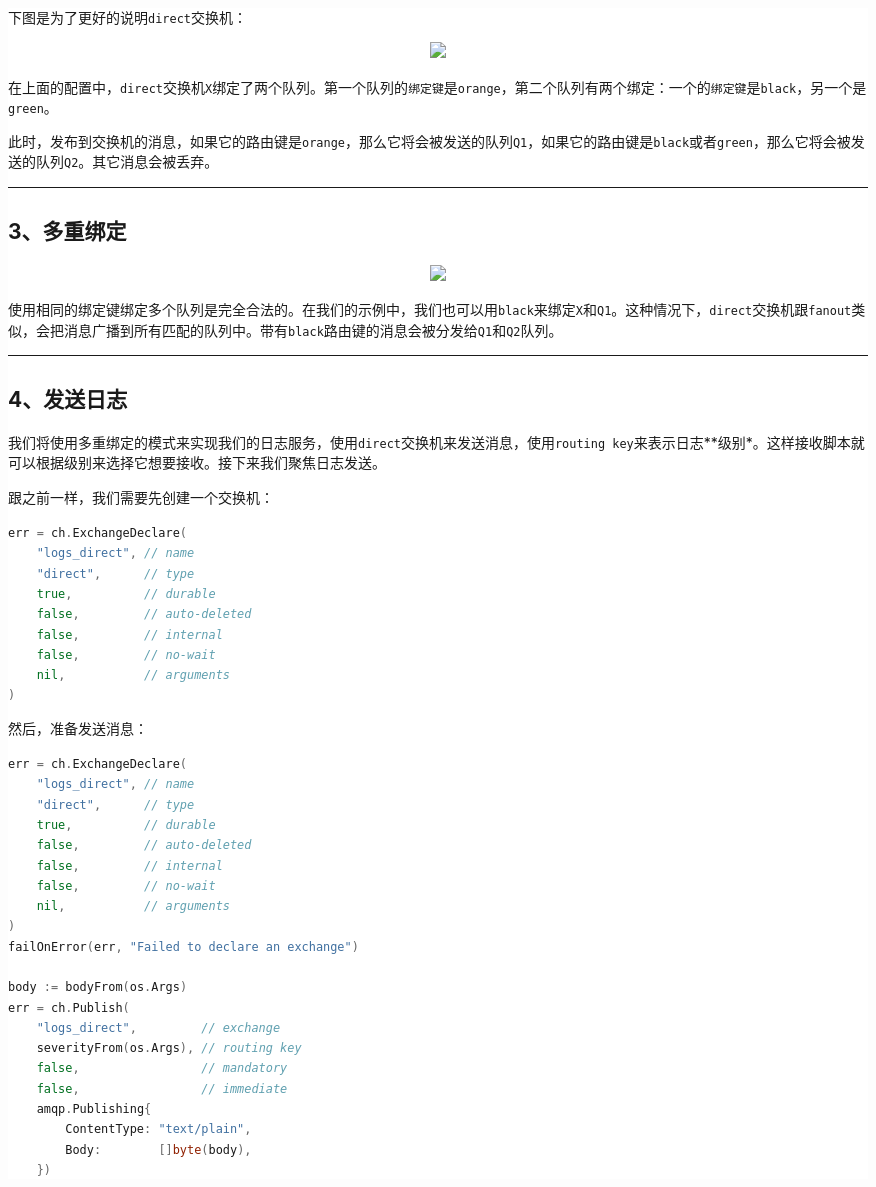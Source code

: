 下图是为了更好的说明`direct`交换机：  

<div align="center"><img src="./../images/RabbitMQ/4/direct.drawio.png"></div>    

在上面的配置中，`direct`交换机`X`绑定了两个队列。第一个队列的`绑定键`是`orange`，第二个队列有两个绑定：一个的`绑定键`是`black`，另一个是`green`。  

此时，发布到交换机的消息，如果它的路由键是`orange`，那么它将会被发送的队列`Q1`，如果它的路由键是`black`或者`green`，那么它将会被发送的队列`Q2`。其它消息会被丢弃。  

---  

## 3、多重绑定  

<div align="center"><img src="./../images/RabbitMQ/4/multiple_bindings.drawio.png"></div>  

使用相同的绑定键绑定多个队列是完全合法的。在我们的示例中，我们也可以用`black`来绑定`X`和`Q1`。这种情况下，`direct`交换机跟`fanout`类似，会把消息广播到所有匹配的队列中。带有`black`路由键的消息会被分发给`Q1`和`Q2`队列。  

---  

## 4、发送日志  

我们将使用多重绑定的模式来实现我们的日志服务，使用`direct`交换机来发送消息，使用`routing key`来表示日志**级别*。这样接收脚本就可以根据级别来选择它想要接收。接下来我们聚焦日志发送。  

跟之前一样，我们需要先创建一个交换机：  

```go
err = ch.ExchangeDeclare(
	"logs_direct", // name
	"direct",      // type
	true,          // durable
	false,         // auto-deleted
	false,         // internal
	false,         // no-wait
	nil,           // arguments
)
```  

然后，准备发送消息：  

```go
err = ch.ExchangeDeclare(
	"logs_direct", // name
	"direct",      // type
	true,          // durable
	false,         // auto-deleted
	false,         // internal
	false,         // no-wait
	nil,           // arguments
)
failOnError(err, "Failed to declare an exchange")

body := bodyFrom(os.Args)
err = ch.Publish(
	"logs_direct",         // exchange
	severityFrom(os.Args), // routing key
	false,                 // mandatory
	false,                 // immediate
	amqp.Publishing{
		ContentType: "text/plain",
    	Body:        []byte(body),
	})
```  
